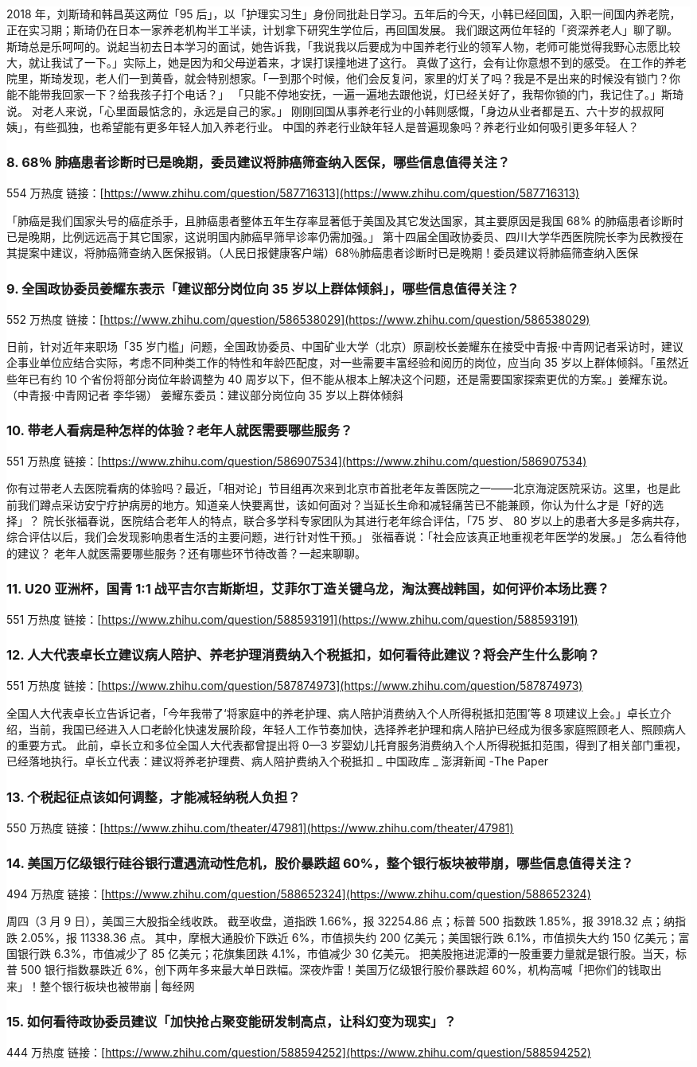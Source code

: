 2018 年，刘斯琦和韩昌英这两位「95 后」，以「护理实习生」身份同批赴日学习。五年后的今天，小韩已经回国，入职一间国内养老院，正在实习期；斯琦仍在日本一家养老机构半工半读，计划拿下研究生学位后，再回国发展。 我们跟这两位年轻的「资深养老人」聊了聊。 斯琦总是乐呵呵的。说起当初去日本学习的面试，她告诉我，「我说我以后要成为中国养老行业的领军人物，老师可能觉得我野心志愿比较大，就让我试了一下。」实际上，她是因为和父母逆着来，才误打误撞地进了这行。 真做了这行，会有让你意想不到的感受。 在工作的养老院里，斯琦发现，老人们一到黄昏，就会特别想家。「一到那个时候，他们会反复问，家里的灯关了吗？我是不是出来的时候没有锁门？你能不能带我回家一下？给我孩子打个电话？」 「只能不停地安抚，一遍一遍地去跟他说，灯已经关好了，我帮你锁的门，我记住了。」斯琦说。 对老人来说，「心里面最惦念的，永远是自己的家。」 刚刚回国从事养老行业的小韩则感慨，「身边从业者都是五、六十岁的叔叔阿姨」，有些孤独，也希望能有更多年轻人加入养老行业。 中国的养老行业缺年轻人是普遍现象吗？养老行业如何吸引更多年轻人？

### 8. 68％ 肺癌患者诊断时已是晚期，委员建议将肺癌筛查纳入医保，哪些信息值得关注？
554 万热度 链接：[https://www.zhihu.com/question/587716313](https://www.zhihu.com/question/587716313)

「肺癌是我们国家头号的癌症杀手，且肺癌患者整体五年生存率显著低于美国及其它发达国家，其主要原因是我国 68% 的肺癌患者诊断时已是晚期，比例远远高于其它国家，这说明国内肺癌早筛早诊率仍需加强。」 第十四届全国政协委员、四川大学华西医院院长李为民教授在其提案中建议，将肺癌筛查纳入医保报销。（人民日报健康客户端）68％肺癌患者诊断时已是晚期！委员建议将肺癌筛查纳入医保

### 9. 全国政协委员姜耀东表示「建议部分岗位向 35 岁以上群体倾斜」，哪些信息值得关注？
552 万热度 链接：[https://www.zhihu.com/question/586538029](https://www.zhihu.com/question/586538029)

日前，针对近年来职场「35 岁门槛」问题，全国政协委员、中国矿业大学（北京）原副校长姜耀东在接受中青报·中青网记者采访时，建议企事业单位应结合实际，考虑不同种类工作的特性和年龄匹配度，对一些需要丰富经验和阅历的岗位，应当向 35 岁以上群体倾斜。「虽然近些年已有约 10 个省份将部分岗位年龄调整为 40 周岁以下，但不能从根本上解决这个问题，还是需要国家探索更优的方案。」姜耀东说。（中青报·中青网记者 李华锡） 姜耀东委员：建议部分岗位向 35 岁以上群体倾斜

### 10. 带老人看病是种怎样的体验？老年人就医需要哪些服务？
551 万热度 链接：[https://www.zhihu.com/question/586907534](https://www.zhihu.com/question/586907534)

你有过带老人去医院看病的体验吗？最近，「相对论」节目组再次来到北京市首批老年友善医院之一——北京海淀医院采访。这里，也是此前我们蹲点采访安宁疗护病房的地方。知道亲人快要离世，该如何面对？当延长生命和减轻痛苦已不能兼顾，你认为什么才是「好的选择」？ 院长张福春说，医院结合老年人的特点，联合多学科专家团队为其进行老年综合评估，「75 岁、 80 岁以上的患者大多是多病共存，综合评估以后，我们会发现影响患者生活的主要问题，进行针对性干预。」 张福春说：「社会应该真正地重视老年医学的发展。」 怎么看待他的建议？ 老年人就医需要哪些服务？还有哪些环节待改善？一起来聊聊。

### 11. U20 亚洲杯，国青 1:1 战平吉尔吉斯斯坦，艾菲尔丁造关键乌龙，淘汰赛战韩国，如何评价本场比赛？
551 万热度 链接：[https://www.zhihu.com/question/588593191](https://www.zhihu.com/question/588593191)



### 12. 人大代表卓长立建议病人陪护、养老护理消费纳入个税抵扣，如何看待此建议？将会产生什么影响？
551 万热度 链接：[https://www.zhihu.com/question/587874973](https://www.zhihu.com/question/587874973)

全国人大代表卓长立告诉记者，「今年我带了‘将家庭中的养老护理、病人陪护消费纳入个人所得税抵扣范围’等 8 项建议上会。」卓长立介绍，当前，我国已经进入人口老龄化快速发展阶段，年轻人工作节奏加快，选择养老护理和病人陪护已经成为很多家庭照顾老人、照顾病人的重要方式。 此前，卓长立和多位全国人大代表都曾提出将 0—3 岁婴幼儿托育服务消费纳入个人所得税抵扣范围，得到了相关部门重视，已经落地执行。卓长立代表：建议将养老护理费、病人陪护费纳入个税抵扣 _ 中国政库 _ 澎湃新闻 -The Paper

### 13. 个税起征点该如何调整，才能减轻纳税人负担？
550 万热度 链接：[https://www.zhihu.com/theater/47981](https://www.zhihu.com/theater/47981)



### 14. 美国万亿级银行硅谷银行遭遇流动性危机，股价暴跌超 60%，整个银行板块被带崩，哪些信息值得关注？
494 万热度 链接：[https://www.zhihu.com/question/588652324](https://www.zhihu.com/question/588652324)

周四（3 月 9 日），美国三大股指全线收跌。 截至收盘，道指跌 1.66%，报 32254.86 点；标普 500 指数跌 1.85%，报 3918.32 点；纳指跌 2.05%，报 11338.36 点。 其中，摩根大通股价下跌近 6%，市值损失约 200 亿美元；美国银行跌 6.1%，市值损失大约 150 亿美元；富国银行跌 6.3%，市值减少了 85 亿美元；花旗集团跌 4.1%，市值减少 30 亿美元。 把美股拖进泥潭的一股重要力量就是银行股。当天，标普 500 银行指数暴跌近 6%，创下两年多来最大单日跌幅。深夜炸雷！美国万亿级银行股价暴跌超 60%，机构高喊「把你们的钱取出来」！整个银行板块也被带崩 | 每经网

### 15. 如何看待政协委员建议「加快抢占聚变能研发制高点，让科幻变为现实」？
444 万热度 链接：[https://www.zhihu.com/question/588594252](https://www.zhihu.com/question/588594252)
